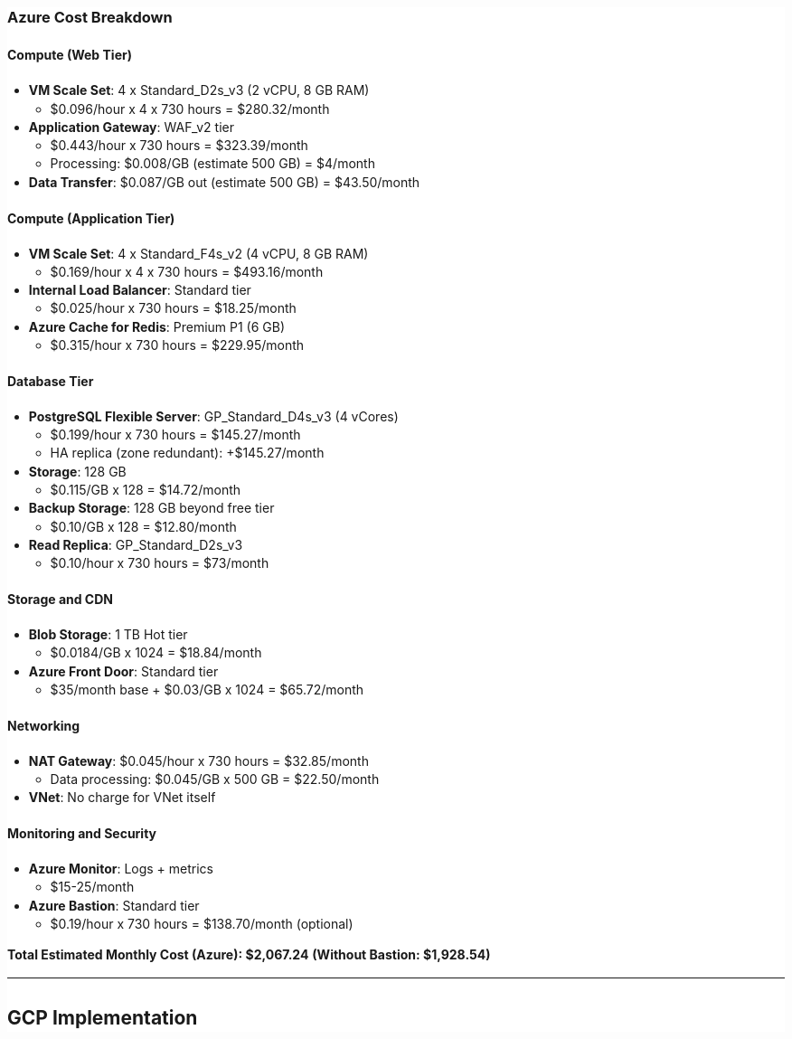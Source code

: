 ### Azure Cost Breakdown

#### Compute (Web Tier)
- **VM Scale Set**: 4 x Standard_D2s_v3 (2 vCPU, 8 GB RAM)
  - $0.096/hour x 4 x 730 hours = $280.32/month
- **Application Gateway**: WAF_v2 tier
  - $0.443/hour x 730 hours = $323.39/month
  - Processing: $0.008/GB (estimate 500 GB) = $4/month
- **Data Transfer**: $0.087/GB out (estimate 500 GB) = $43.50/month

#### Compute (Application Tier)
- **VM Scale Set**: 4 x Standard_F4s_v2 (4 vCPU, 8 GB RAM)
  - $0.169/hour x 4 x 730 hours = $493.16/month
- **Internal Load Balancer**: Standard tier
  - $0.025/hour x 730 hours = $18.25/month
- **Azure Cache for Redis**: Premium P1 (6 GB)
  - $0.315/hour x 730 hours = $229.95/month

#### Database Tier
- **PostgreSQL Flexible Server**: GP_Standard_D4s_v3 (4 vCores)
  - $0.199/hour x 730 hours = $145.27/month
  - HA replica (zone redundant): +$145.27/month
- **Storage**: 128 GB
  - $0.115/GB x 128 = $14.72/month
- **Backup Storage**: 128 GB beyond free tier
  - $0.10/GB x 128 = $12.80/month
- **Read Replica**: GP_Standard_D2s_v3
  - $0.10/hour x 730 hours = $73/month

#### Storage and CDN
- **Blob Storage**: 1 TB Hot tier
  - $0.0184/GB x 1024 = $18.84/month
- **Azure Front Door**: Standard tier
  - $35/month base + $0.03/GB x 1024 = $65.72/month

#### Networking
- **NAT Gateway**: $0.045/hour x 730 hours = $32.85/month
  - Data processing: $0.045/GB x 500 GB = $22.50/month
- **VNet**: No charge for VNet itself

#### Monitoring and Security
- **Azure Monitor**: Logs + metrics
  - $15-25/month
- **Azure Bastion**: Standard tier
  - $0.19/hour x 730 hours = $138.70/month (optional)

**Total Estimated Monthly Cost (Azure): $2,067.24**
**(Without Bastion: $1,928.54)**

---

## GCP Implementation
